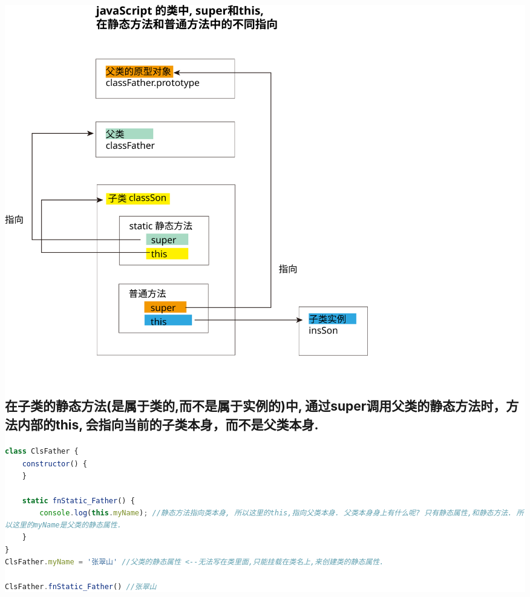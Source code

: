 <img src='./img_javaScript/js_this_super.svg' width=600></img>

<br/>

## 在子类的静态方法(是属于类的,而不是属于实例的)中, 通过super调用父类的静态方法时，方法内部的this, 会指向当前的子类本身，而不是父类本身.


```javascript
class ClsFather {
    constructor() {
    }

    static fnStatic_Father() {
        console.log(this.myName); //静态方法指向类本身, 所以这里的this,指向父类本身. 父类本身身上有什么呢? 只有静态属性,和静态方法. 所以这里的myName是父类的静态属性.
    }
}
ClsFather.myName = '张翠山' //父类的静态属性 <--无法写在类里面,只能挂载在类名上,来创建类的静态属性.

ClsFather.fnStatic_Father() //张翠山


```